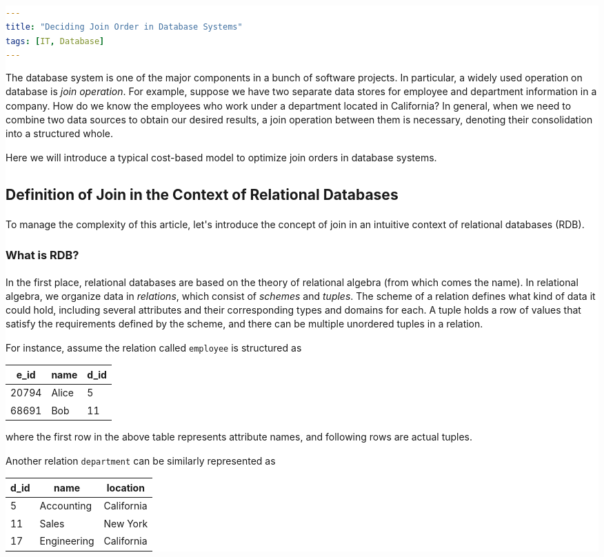```yaml
---
title: "Deciding Join Order in Database Systems"
tags: [IT, Database]
---
```


The database system is one of the major components in a bunch of software projects. In particular, a widely used operation on database is *join operation*. For example, suppose we have two separate data stores for employee and department information in a company. How do we know the employees who work under a department located in California? In general, when we need to combine two data sources to obtain our desired results, a join operation between them is necessary, denoting their consolidation into a structured whole.

Here we will introduce a typical cost-based model to optimize join orders in database systems.

## Definition of Join in the Context of Relational Databases

To manage the complexity of this article, let's introduce the concept of join in an intuitive context of relational databases (RDB).

### What is RDB?

In the first place, relational databases are based on the theory of relational algebra (from which comes the name). In relational algebra, we organize data in *relations*, which consist of *schemes* and *tuples*. The scheme of a relation defines what kind of data it could hold, including several attributes and their corresponding types and domains for each. A tuple holds a row of values that satisfy the requirements defined by the scheme, and there can be multiple unordered tuples in a relation.

For instance, assume the relation called `employee` is structured as

| e_id | name | d_id |
|-|-|-|
| 20794 | Alice | 5 |
| 68691 | Bob | 11 |

where the first row in the above table represents attribute names, and following rows are actual tuples.

Another relation `department` can be similarly represented as

| d_id | name | location |
|-|-|-|
| 5 | Accounting | California |
| 11 | Sales | New York |
| 17 | Engineering | California |
